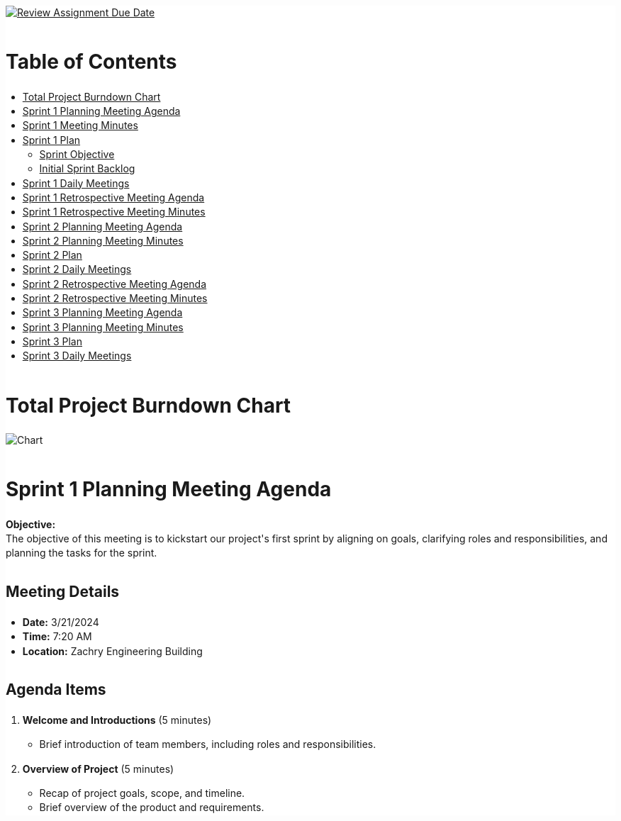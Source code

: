 [![Review Assignment Due Date](https://classroom.github.com/assets/deadline-readme-button-24ddc0f5d75046c5622901739e7c5dd533143b0c8e959d652212380cedb1ea36.svg)](https://classroom.github.com/a/ttC5_kKh)

# Table of Contents
- [Total Project Burndown Chart](#total-project-burndown-chart)
- [Sprint 1 Planning Meeting Agenda](#sprint-1-planning-meeting-agenda)
- [Sprint 1 Meeting Minutes](#sprint-1-meeting-minutes)
- [Sprint 1 Plan](#sprint-1-plan)
  - [Sprint Objective](#sprint-objective)
  - [Initial Sprint Backlog](#initial-sprint-backlog)
- [Sprint 1 Daily Meetings](#sprint-1-daily-meetings)
- [Sprint 1 Retrospective Meeting Agenda](#sprint-1-retrospective-meeting-agenda)
- [Sprint 1 Retrospective Meeting Minutes](#sprint-1-retrospective-meeting-minutes)
- [Sprint 2 Planning Meeting Agenda](#sprint-2-planning-meeting-agenda)
- [Sprint 2 Planning Meeting Minutes](#sprint-2-planning-meeting-minutes)
- [Sprint 2 Plan](#sprint-2-plan)
- [Sprint 2 Daily Meetings](#sprint-2-daily-meetings)
- [Sprint 2 Retrospective Meeting Agenda](#sprint-2-retrospective-meeting-agenda)
- [Sprint 2 Retrospective Meeting Minutes](#sprint-2-retrospective-meeting-minutes)
- [Sprint 3 Planning Meeting Agenda](#sprint-3-planning-meeting-agenda)
- [Sprint 3 Planning Meeting Minutes](#sprint-3-planning-meeting-minutes)
- [Sprint 3 Plan](#sprint-3-plan)
- [Sprint 3 Daily Meetings](#sprint-3-daily-meetings)

# Total Project Burndown Chart
![Chart](https://docs.google.com/spreadsheets/d/e/2PACX-1vTqHJm04YVKPgJocBCdEf-0g0QN6lkLjGagwsOiOg3T6D_tUCZwGo8W9NUZyCe2T2tntz9S-TdvXkmr/pubchart?oid=173891397&format=image)

# Sprint 1 Planning Meeting Agenda

**Objective:**  
The objective of this meeting is to kickstart our project's first sprint by aligning on goals, clarifying roles and responsibilities, and planning the tasks for the sprint.

## Meeting Details
- **Date:** 3/21/2024
- **Time:** 7:20 AM
- **Location:** Zachry Engineering Building

## Agenda Items

1. **Welcome and Introductions** (5 minutes)
   - Brief introduction of team members, including roles and responsibilities.

2. **Overview of Project** (5 minutes)
   - Recap of project goals, scope, and timeline.
   - Brief overview of the product and requirements.
